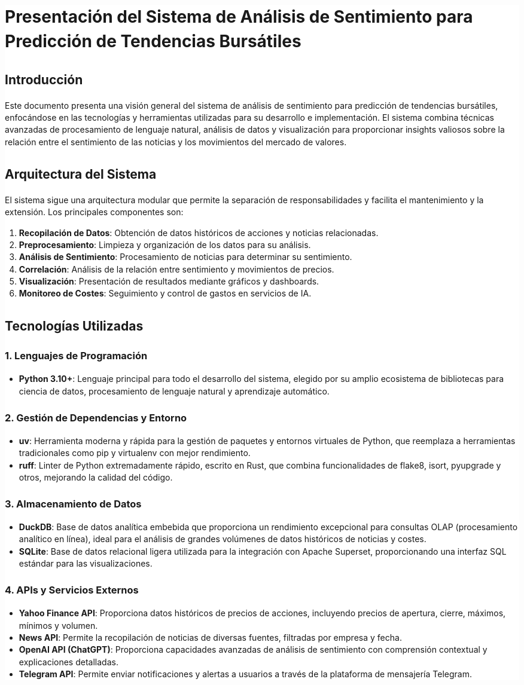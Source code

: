# Presentación del Sistema de Análisis de Sentimiento para Predicción de Tendencias Bursátiles

## Introducción

Este documento presenta una visión general del sistema de análisis de sentimiento para predicción de tendencias bursátiles, enfocándose en las tecnologías y herramientas utilizadas para su desarrollo e implementación. El sistema combina técnicas avanzadas de procesamiento de lenguaje natural, análisis de datos y visualización para proporcionar insights valiosos sobre la relación entre el sentimiento de las noticias y los movimientos del mercado de valores.

## Arquitectura del Sistema

El sistema sigue una arquitectura modular que permite la separación de responsabilidades y facilita el mantenimiento y la extensión. Los principales componentes son:

1. **Recopilación de Datos**: Obtención de datos históricos de acciones y noticias relacionadas.
2. **Preprocesamiento**: Limpieza y organización de los datos para su análisis.
3. **Análisis de Sentimiento**: Procesamiento de noticias para determinar su sentimiento.
4. **Correlación**: Análisis de la relación entre sentimiento y movimientos de precios.
5. **Visualización**: Presentación de resultados mediante gráficos y dashboards.
6. **Monitoreo de Costes**: Seguimiento y control de gastos en servicios de IA.

## Tecnologías Utilizadas

### 1. Lenguajes de Programación

- **Python 3.10+**: Lenguaje principal para todo el desarrollo del sistema, elegido por su amplio ecosistema de bibliotecas para ciencia de datos, procesamiento de lenguaje natural y aprendizaje automático.

### 2. Gestión de Dependencias y Entorno

- **uv**: Herramienta moderna y rápida para la gestión de paquetes y entornos virtuales de Python, que reemplaza a herramientas tradicionales como pip y virtualenv con mejor rendimiento.
- **ruff**: Linter de Python extremadamente rápido, escrito en Rust, que combina funcionalidades de flake8, isort, pyupgrade y otros, mejorando la calidad del código.

### 3. Almacenamiento de Datos

- **DuckDB**: Base de datos analítica embebida que proporciona un rendimiento excepcional para consultas OLAP (procesamiento analítico en línea), ideal para el análisis de grandes volúmenes de datos históricos de noticias y costes.
- **SQLite**: Base de datos relacional ligera utilizada para la integración con Apache Superset, proporcionando una interfaz SQL estándar para las visualizaciones.

### 4. APIs y Servicios Externos

- **Yahoo Finance API**: Proporciona datos históricos de precios de acciones, incluyendo precios de apertura, cierre, máximos, mínimos y volumen.
- **News API**: Permite la recopilación de noticias de diversas fuentes, filtradas por empresa y fecha.
- **OpenAI API (ChatGPT)**: Proporciona capacidades avanzadas de análisis de sentimiento con comprensión contextual y explicaciones detalladas.
- **Telegram API**: Permite enviar notificaciones y alertas a usuarios a través de la plataforma de mensajería Telegram.
